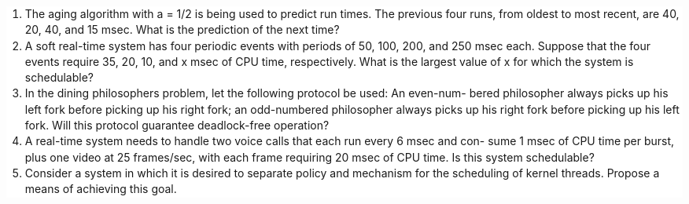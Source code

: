 1.  The aging algorithm with a = 1/2 is being used to predict run times. The previous four
runs, from oldest to most recent, are 40, 20, 40, and 15 msec. What is the prediction of
the next time?
1.  A soft real-time system has four periodic events with periods of 50, 100, 200, and 250
msec each. Suppose that the four events require 35, 20, 10, and x msec of CPU time,
respectively. What is the largest value of x for which the system is schedulable?
1.  In the dining philosophers problem, let the following protocol be used: An even-num-
bered philosopher always picks up his left fork before picking up his right fork; an
odd-numbered philosopher always picks up his right fork before picking up his left
fork. Will this protocol guarantee deadlock-free operation?
1.  A real-time system needs to handle two voice calls that each run every 6 msec and con-
sume 1 msec of CPU time per burst, plus one video at 25 frames/sec, with each frame
requiring 20 msec of CPU time. Is this system schedulable?
1.  Consider a system in which it is desired to separate policy and mechanism for the
scheduling of kernel threads. Propose a means of achieving this goal.
